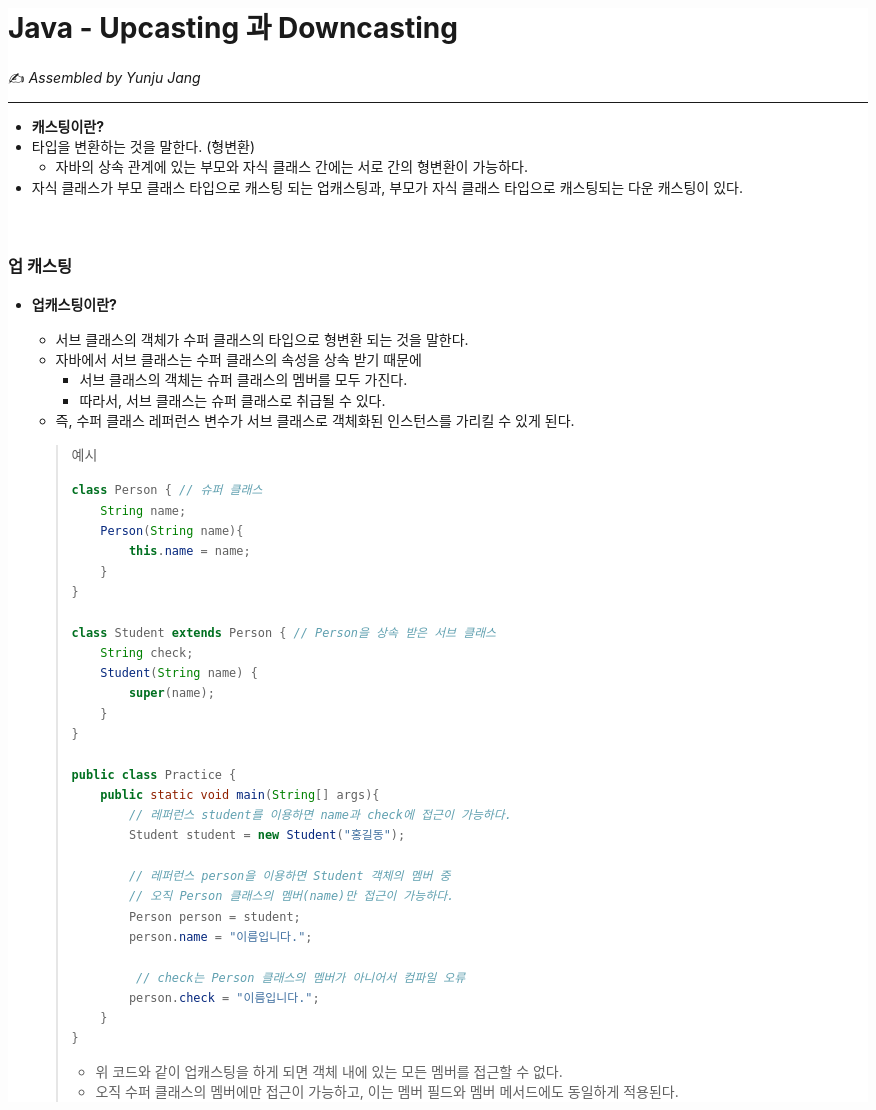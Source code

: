 # Java - Upcasting 과 Downcasting

:writing_hand: *Assembled by Yunju Jang*



<hr>


-  <b>캐스팅이란?</b>
- 타입을 변환하는 것을 말한다. (형변환)
  - 자바의 상속 관계에 있는 부모와 자식 클래스 간에는 서로 간의 형변환이 가능하다.
- 자식 클래스가 부모 클래스 타입으로 캐스팅 되는 업캐스팅과, 부모가 자식 클래스 타입으로 캐스팅되는 다운 캐스팅이 있다.
  

<br/>

### 업 캐스팅

- <b>업캐스팅이란?</b>

  - 서브 클래스의 객체가 수퍼 클래스의 타입으로 형변환 되는 것을 말한다.
  - 자바에서 서브 클래스는 수퍼 클래스의 속성을 상속 받기 때문에
    - 서브 클래스의 객체는 슈퍼 클래스의 멤버를 모두 가진다.
    - 따라서, 서브 클래스는 슈퍼 클래스로 취급될 수 있다.
  - 즉, 수퍼 클래스 레퍼런스 변수가 서브 클래스로 객체화된 인스턴스를 가리킬 수 있게 된다.

  > 예시
  >
  > ``` Java
  > class Person { // 슈퍼 클래스
  >     String name;
  >     Person(String name){
  >         this.name = name;
  >     }
  > }
  > 
  > class Student extends Person { // Person을 상속 받은 서브 클래스
  > 	String check;
  >     Student(String name) {
  >         super(name);
  >     }
  > }
  > 
  > public class Practice {
  >     public static void main(String[] args){
  >         // 레퍼런스 student를 이용하면 name과 check에 접근이 가능하다.
  >         Student student = new Student("홍길동");
  >         
  >         // 레퍼런스 person을 이용하면 Student 객체의 멤버 중
  >         // 오직 Person 클래스의 멤버(name)만 접근이 가능하다.
  >         Person person = student;
  >         person.name = "이름입니다.";
  >         
  >          // check는 Person 클래스의 멤버가 아니어서 컴파일 오류
  >         person.check = "이름입니다.";
  >     }
  > }
  > ```
  >
  > - 위 코드와 같이 업캐스팅을 하게 되면 객체 내에 있는 모든 멤버를 접근할 수 없다.
  > - 오직 수퍼 클래스의 멤버에만 접근이 가능하고, 이는 멤버 필드와 멤버 메서드에도 동일하게 적용된다.

